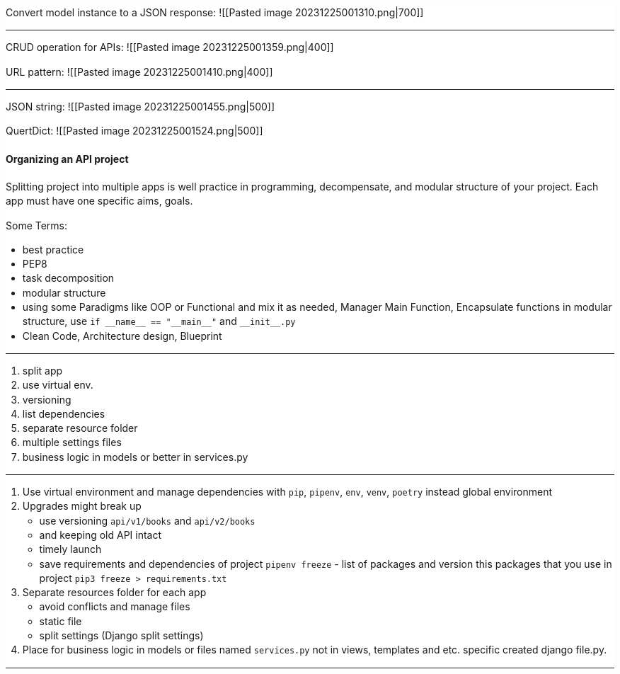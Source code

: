 Convert model instance to a JSON response:
![[Pasted image 20231225001310.png|700]]

---
CRUD operation for APIs:
![[Pasted image 20231225001359.png|400]]

URL pattern:
![[Pasted image 20231225001410.png|400]]

---
JSON string:
![[Pasted image 20231225001455.png|500]]

QuertDict:
![[Pasted image 20231225001524.png|500]]


#### Organizing an API project

Splitting project into multiple apps is well practice in programming, decompensate, and modular structure of your project.
Each app must have one specific aims, goals.

Some Terms:
- best practice
- PEP8
- task decomposition
- modular structure
- using some Paradigms like OOP or Functional and mix it as needed, Manager Main Function, Encapsulate functions in modular structure, use `if __name__ == "__main__"` and `__init__.py`
- Clean Code, Architecture design, Blueprint

---
1. split app
2. use virtual env.
3. versioning
4. list dependencies
5. separate resource folder
6. multiple settings files
7. business logic in models or better in services.py

---
1. Use virtual environment and manage dependencies with `pip`, `pipenv`, `env`, `venv`, `poetry` instead global environment  
2. Upgrades might break up
	- use versioning `api/v1/books` and `api/v2/books`
	- and keeping old API intact
	- timely launch
	- save requirements and dependencies of project `pipenv freeze` - list of packages and version this packages that you use in project `pip3 freeze > requirements.txt`
3. Separate resources folder for each app 
	- avoid conflicts and manage files
	- static file
	- split settings (Django split settings)
4. Place for business logic in models or files named `services.py` not in views, templates and etc. specific created django file.py.

---